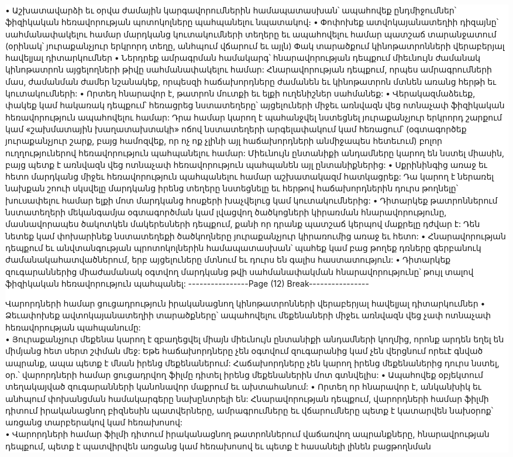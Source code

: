 • Աշխատավարձի եւ օրվա ժամային կարգավորումներին համապատասխան՝ 
ապահովեք ընդմիջումներ՝ ֆիզիկական հեռավորության պոտոկոլները 
պահպանելու նպատակով։ 
• Փոփոխեք ատվոկայանատեղիի դիզայնը՝ սահմանափակելու համար 
մարդկանց կուտակումների տեղերը եւ ապահովելու համար պատշաճ 
տարանջատում (օրինակ՝ յուրաքանչյուր երկրորդ տեղը, անհպում վճարում եւ 
այլն) 
Փակ տարածքում կինոթատրոնների 
վերաբերյալ հավելյալ դիտարկումներ 
• Ներդրեք ամրագրման համակարգ՝ հնարավորության դեպքում միեւնույն 
ժամանակ կինոթատրոն այցելողների թիվը սահմանափակելու համար: 
Հնարավորության դեպքում, որպես ամրագրումների մաս, ժամանման ժամեր 
նշանակեք, որպեսզի հաճախորդները ժամանեն եւ կինոթատրոն մտնեն 
առանց հերթի եւ կուտակումների: 
• Որտեղ հնարավոր է, թատրոն մուտքի եւ ելքի ուղենիշներ սահմանեք: 
• Վերակազմաձեւեք, փակեք կամ հակառակ դեպքում՝ հեռացրեց նստատեղերը՝ 
այցելուների միջեւ առնվազն վեց ոտնաչափ ֆիզիկական հեռավորություն 
ապահովելու համար: Դրա համար կարող է պահանջվել նստեցնել 
յուրաքանչյուր երկրորդ շարքում կամ «շախմատային խաղատախտակի» ոճով 
նստատեղերի արգելափակում կամ հեռացում՝ (օգտագործեք յուրաքանչյուր 
շարք, բայց համոզվեք, որ ոչ ոք չլինի այլ հաճախորդների անմիջապես հետեւում) 
բոլոր ուղղություներով հեռավորություն պահպանելու համար: Միեւնույն 
ընտանիքի անդամները կարող են նստել միասին, բայց պետք է առնվազն վեց 
ոտնաչափ հեռավորություն պահպանեն այլ ընտանիքներից: 
• Սքրինինգից առաջ եւ հետո մարդկանց միջեւ հեռավորություն պահպանելու 
համար աշխատակազմ հատկացրեք: Դա կարող է ներառել նախքան շոուի 
սկսվելը մարդկանց իրենց տեղերը նստեցնելը եւ հերթով հաճախորդներին 
դուրս թողնելը՝ խուսափելու համար ելքի մոտ մարդկանց հոսքերի խաչվելուց 
կամ կուտակումներից: 
• Դիտարկեք թատրոններում նստատեղերի մեկանգամյա օգտագործման կամ 
լվացվող ծածկոցների կիրառման հնարավորությունը, մասնավորապես 
ծակոտկեն մակերեսների դեպքում, քանի որ դրանք պատշաճ կերպով 
մաքրելը դժվար է: Դեն նետեք կամ փոխարինեք նստատեղեքի ծածկողները 
յուրաքանչյուր կիրառումից առաջ եւ հետո: 
• Հնարավորության դեպքում եւ անվտանգության պրոտոկոլներին 
համապատասխան՝ պահեք կամ բաց թողեք դռները գերբանուկ 
ժամանակահատվածներում, երբ այցելուները մտնում եւ դուրս են գալիս 
հաստատություն: 
• Դիտարկեք զուգարաններից միաժամանակ օգտվող մարդկանց թվի 
սահմանափակման հնարավորությունը՝ թույլ տալով ֆիզիկական 
հեռավորություն պահպանել: 
----------------Page (12) Break----------------
 
Վարորդների համար ցուցադրություն 
իրականացնող կինոթատրոնների վերաբերյալ 
հավելյալ դիտարկումներ 
• Ձեւափոխեք ավտոկայանատեղիի տարածքները՝ ապահովելու մեքենաների 
միջեւ առնվազն վեց չափ ոտնաչափ հեռավորության պահպանումը:  
• Յուրաքանչյուր մեքենա կարող է զբաղեցվել միայն միեւնույն ընտանիքի 
անդամների կողմից, որոնք արդեն եղել են միմյանց հետ սերտ շփման մեջ: 
Եթե հաճախորդները չեն օգտվում զուգարանից կամ չեն վերցնում որեւէ 
գնված ապրանք, ապա պետք է մնան իրենց մեքենաներում: Հաճախորդները 
չեն կարող իրենց մեքենաներից դուրս նստել, օր.՝ վարորդների համար 
ցուցադրվող ֆիլմը դիտել իրենց մեքենաներին մոտ գտնվելիս: 
• Ապահովեք օբյեկտում տեղակայված զուգարանների կանոնավոր մաքրում եւ 
ախտահանում: 
• Որտեղ որ հնարավոր է, անկանխիկ եւ անհպում փոխանցման համակարգերը 
նախընտրելի են: Հնարավորության դեպքում, վարորդների համար ֆիլմի 
դիտում իրականացնող բիզնեսին պատվերները, ամրագրումները եւ 
վճարումները պետք է կատարվեն նախօրոք՝ առցանց տարբերակով կամ 
հեռախոսով:  
• Վարորդների համար ֆիլմի դիտում իրականացնող թատրոններում 
վաճառվող ապրանքները, հնարավրության դեպքում, պետք է պատվիրվեն 
առցանց կամ հեռախոսով եւ պետք է հասանելի լինեն բացթողնման 